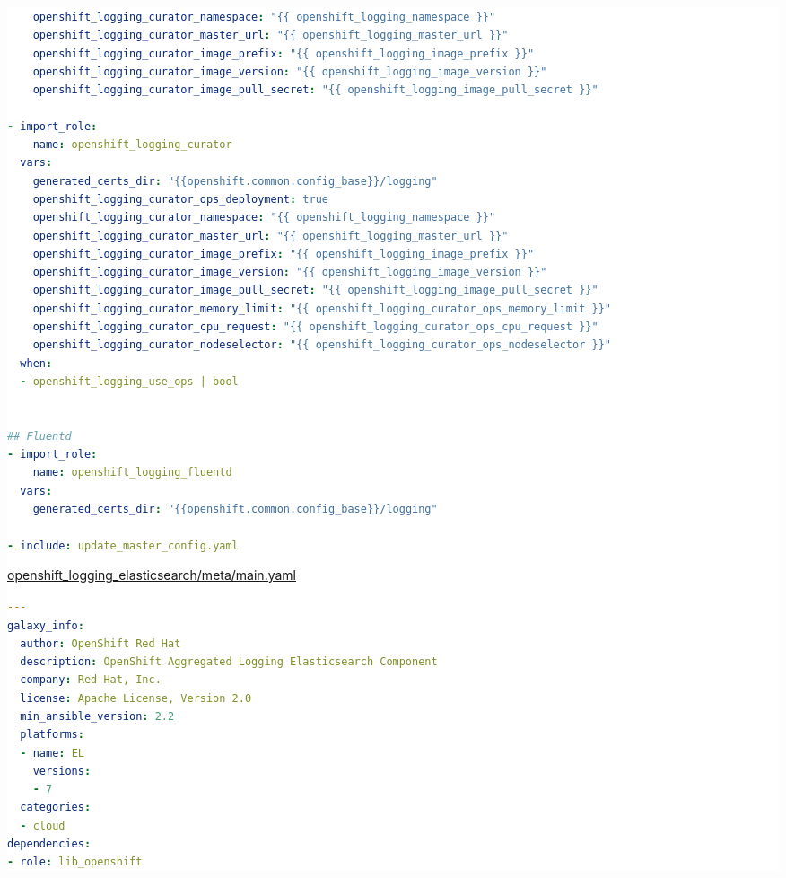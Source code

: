 ```yaml
    openshift_logging_curator_namespace: "{{ openshift_logging_namespace }}"
    openshift_logging_curator_master_url: "{{ openshift_logging_master_url }}"
    openshift_logging_curator_image_prefix: "{{ openshift_logging_image_prefix }}"
    openshift_logging_curator_image_version: "{{ openshift_logging_image_version }}"
    openshift_logging_curator_image_pull_secret: "{{ openshift_logging_image_pull_secret }}"

- import_role:
    name: openshift_logging_curator
  vars:
    generated_certs_dir: "{{openshift.common.config_base}}/logging"
    openshift_logging_curator_ops_deployment: true
    openshift_logging_curator_namespace: "{{ openshift_logging_namespace }}"
    openshift_logging_curator_master_url: "{{ openshift_logging_master_url }}"
    openshift_logging_curator_image_prefix: "{{ openshift_logging_image_prefix }}"
    openshift_logging_curator_image_version: "{{ openshift_logging_image_version }}"
    openshift_logging_curator_image_pull_secret: "{{ openshift_logging_image_pull_secret }}"
    openshift_logging_curator_memory_limit: "{{ openshift_logging_curator_ops_memory_limit }}"
    openshift_logging_curator_cpu_request: "{{ openshift_logging_curator_ops_cpu_request }}"
    openshift_logging_curator_nodeselector: "{{ openshift_logging_curator_ops_nodeselector }}"
  when:
  - openshift_logging_use_ops | bool


## Fluentd
- import_role:
    name: openshift_logging_fluentd
  vars:
    generated_certs_dir: "{{openshift.common.config_base}}/logging"

- include: update_master_config.yaml
```

[openshift_logging_elasticsearch/meta/main.yaml](https://github.com/ewolinetz/openshift-ansible/blob/logging_component_subroles/roles/openshift_logging_elasticsearch/meta/main.yaml)
```yaml
---
galaxy_info:
  author: OpenShift Red Hat
  description: OpenShift Aggregated Logging Elasticsearch Component
  company: Red Hat, Inc.
  license: Apache License, Version 2.0
  min_ansible_version: 2.2
  platforms:
  - name: EL
    versions:
    - 7
  categories:
  - cloud
dependencies:
- role: lib_openshift
```

